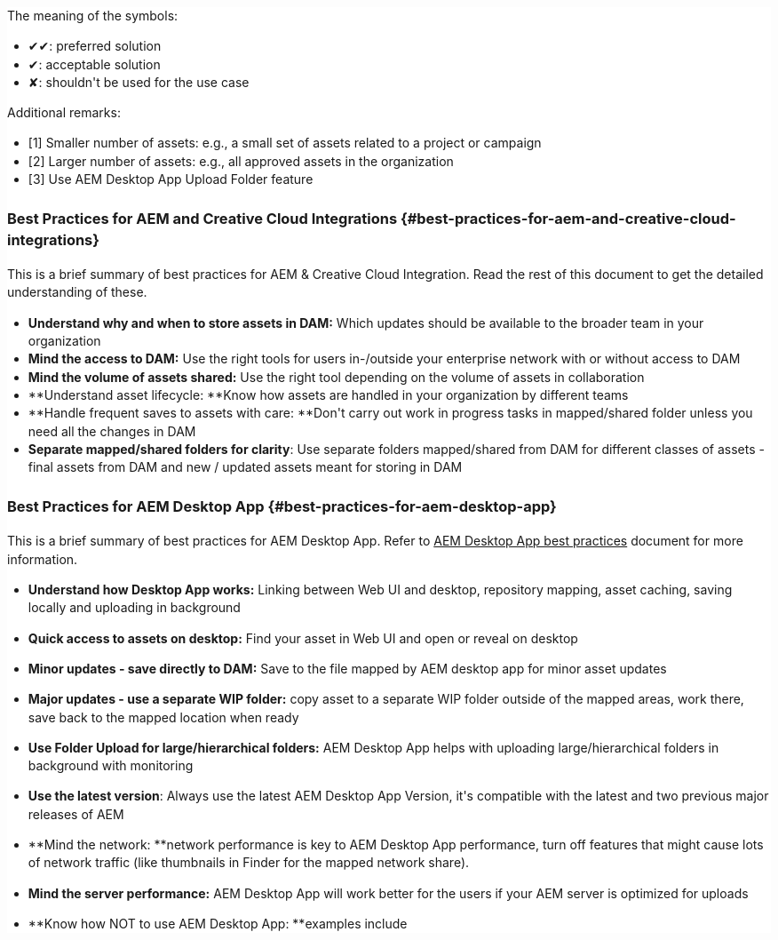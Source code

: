 The meaning of the symbols:

* ✔✔: preferred solution
* ✔: acceptable solution
* ✘: shouldn't be used for the use case

Additional remarks:

* [1] Smaller number of assets: e.g., a small set of assets related to a project or campaign
* [2] Larger number of assets: e.g., all approved assets in the organization
* [3] Use AEM Desktop App Upload Folder feature

### Best Practices for AEM and Creative Cloud Integrations {#best-practices-for-aem-and-creative-cloud-integrations}

This is a brief summary of best practices for AEM & Creative Cloud Integration. Read the rest of this document to get the detailed understanding of these.

* **Understand why and when to store assets in DAM:** Which updates should be available to the broader team in your organization
* **Mind the access to DAM:** Use the right tools for users in-/outside your enterprise network with or without access to DAM
* **Mind the volume of assets shared:** Use the right tool depending on the volume of assets in collaboration
* **Understand asset lifecycle: **Know how assets are handled in your organization by different teams
* **Handle frequent saves to assets with care: **Don't carry out work in progress tasks in mapped/shared folder unless you need all the changes in DAM
* **Separate mapped/shared folders for clarity**: Use separate folders mapped/shared from DAM for different classes of assets - final assets from DAM and new / updated assets meant for storing in DAM

### Best Practices for AEM Desktop App {#best-practices-for-aem-desktop-app}

This is a brief summary of best practices for AEM Desktop App. Refer to [AEM Desktop App best practices](/assets/using/aem-desktop-app-best-practices.md) document for more information.

* **Understand how Desktop App works:** Linking between Web UI and desktop, repository mapping, asset caching, saving locally and uploading in background  

* **Quick access to assets on desktop:** Find your asset in Web UI and open or reveal on desktop
* **Minor updates - save directly to DAM:** Save to the file mapped by AEM desktop app for minor asset updates
* **Major updates - use a separate WIP folder:** copy asset to a separate WIP folder outside of the mapped areas, work there, save back to the mapped location when ready
* **Use Folder Upload for large/hierarchical folders:** AEM Desktop App helps with uploading large/hierarchical folders in background with monitoring
* **Use the latest version**: Always use the latest AEM Desktop App Version, it's compatible with the latest and two previous major releases of AEM  

* **Mind the network: **network performance is key to AEM Desktop App performance, turn off features that might cause lots of network traffic (like thumbnails in Finder for the mapped network share).
* **Mind the server performance:** AEM Desktop App will work better for the users if your AEM server is optimized for uploads
* **Know how NOT to use AEM Desktop App: **examples include
